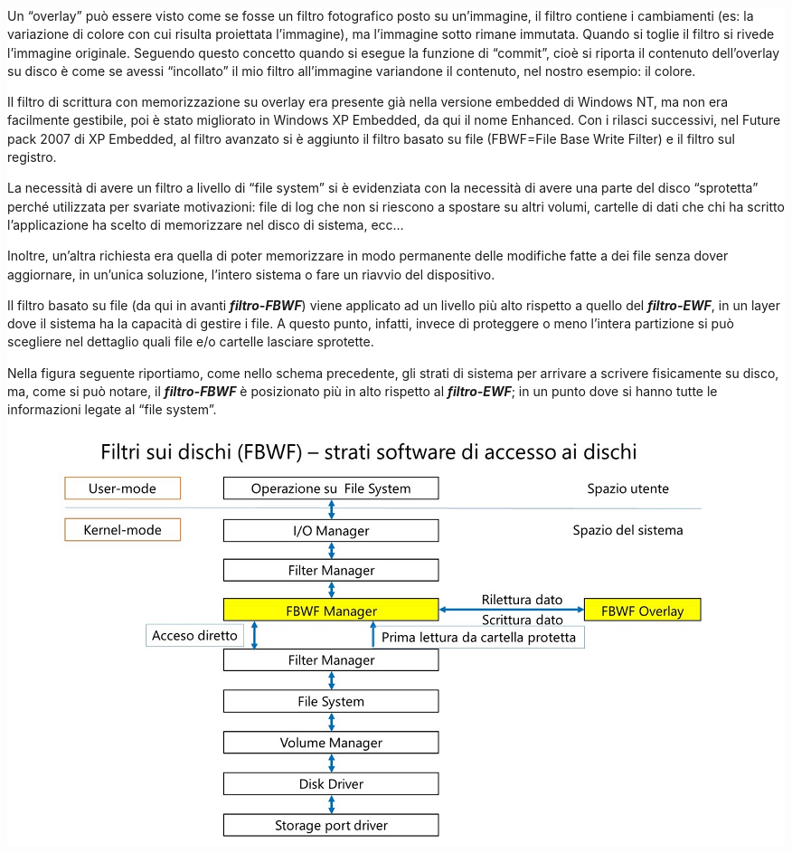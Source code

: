 Un “overlay” può essere visto come se fosse un filtro fotografico posto
su un’immagine, il filtro contiene i cambiamenti (es: la variazione di
colore con cui risulta proiettata l’immagine), ma l’immagine sotto
rimane immutata. Quando si toglie il filtro si rivede l’immagine
originale. Seguendo questo concetto quando si esegue la funzione di
“commit”, cioè si riporta il contenuto dell’overlay su disco è come se
avessi “incollato” il mio filtro all’immagine variandone il contenuto,
nel nostro esempio: il colore.

Il filtro di scrittura con memorizzazione su overlay era presente già
nella versione embedded di Windows NT, ma non era facilmente gestibile,
poi è stato migliorato in Windows XP Embedded, da qui il nome Enhanced.
Con i rilasci successivi, nel Future pack 2007 di XP Embedded, al filtro
avanzato si è aggiunto il filtro basato su file (FBWF=File Base Write
Filter) e il filtro sul registro.

La necessità di avere un filtro a livello di “file system” si è
evidenziata con la necessità di avere una parte del disco “sprotetta”
perché utilizzata per svariate motivazioni: file di log che non si
riescono a spostare su altri volumi, cartelle di dati che chi ha scritto
l’applicazione ha scelto di memorizzare nel disco di sistema, ecc…

Inoltre, un’altra richiesta era quella di poter memorizzare in modo
permanente delle modifiche fatte a dei file senza dover aggiornare, in
un’unica soluzione, l’intero sistema o fare un riavvio del dispositivo.

Il filtro basato su file (da qui in avanti ***filtro-FBWF***) viene
applicato ad un livello più alto rispetto a quello del ***filtro-EWF***,
in un layer dove il sistema ha la capacità di gestire i file. A questo
punto, infatti, invece di proteggere o meno l’intera partizione si può
scegliere nel dettaglio quali file e/o cartelle lasciare sprotette.

Nella figura seguente riportiamo, come nello schema precedente, gli
strati di sistema per arrivare a scrivere fisicamente su disco, ma, come
si può notare, il ***filtro-FBWF*** è posizionato più in alto rispetto
al ***filtro-EWF***; in un punto dove si hanno tutte le informazioni
legate al “file system”.

![](./img/embedded-filtri-su-dischi-registro-intro/image3.png)
